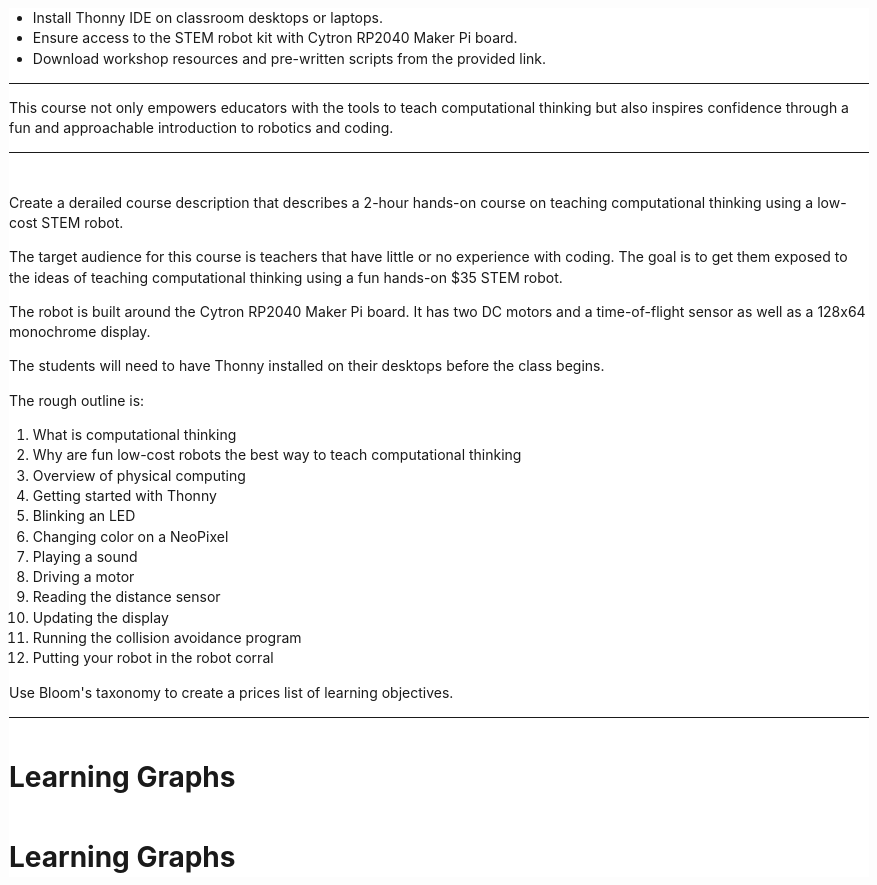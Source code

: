 -   Install Thonny IDE on classroom desktops or laptops.
-   Ensure access to the STEM robot kit with Cytron RP2040 Maker Pi board.
-   Download workshop resources and pre-written scripts from the provided link.

* * * *

This course not only empowers educators with the tools to teach computational thinking but also inspires confidence through a fun and approachable introduction to robotics and coding.


---


# 

Create a derailed course description that describes a 2-hour
hands-on course on teaching computational thinking using
a low-cost STEM robot.

The target audience for this course is teachers that have
little or no experience with coding.  The goal is to get
them exposed to the ideas of teaching computational thinking
using a fun hands-on $35 STEM robot.

The robot is built around the Cytron RP2040 Maker Pi board.
It has two DC motors and a time-of-flight sensor as well
as a 128x64 monochrome display.

The students will need to have Thonny installed on their
desktops before the class begins.

The rough outline is:

1. What is computational thinking
2. Why are fun low-cost robots the best way to teach computational thinking
3. Overview of physical computing
4. Getting started with Thonny
5. Blinking an LED
6. Changing color on a NeoPixel
7. Playing a sound
8. Driving a motor
9. Reading the distance sensor
10. Updating the display
11. Running the collision avoidance program
12. Putting your robot in the robot corral

Use Bloom's taxonomy to create a prices list of learning objectives.


---



# Learning Graphs

# Learning Graphs
